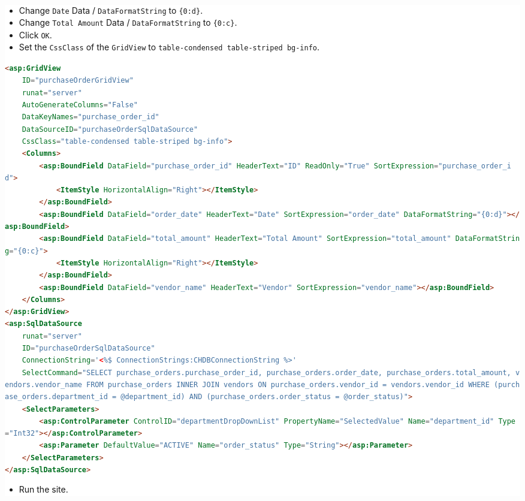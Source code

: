 - Change `Date` Data / `DataFormatString` to `{0:d}`.
- Change `Total Amount` Data / `DataFormatString` to `{0:c}`.
- Click `OK`.
- Set the `CssClass` of the `GridView` to
  `table-condensed table-striped bg-info`.

```html
<asp:GridView
    ID="purchaseOrderGridView"
    runat="server"
    AutoGenerateColumns="False"
    DataKeyNames="purchase_order_id"
    DataSourceID="purchaseOrderSqlDataSource"
    CssClass="table-condensed table-striped bg-info">
    <Columns>
        <asp:BoundField DataField="purchase_order_id" HeaderText="ID" ReadOnly="True" SortExpression="purchase_order_id">
            <ItemStyle HorizontalAlign="Right"></ItemStyle>
        </asp:BoundField>
        <asp:BoundField DataField="order_date" HeaderText="Date" SortExpression="order_date" DataFormatString="{0:d}"></asp:BoundField>
        <asp:BoundField DataField="total_amount" HeaderText="Total Amount" SortExpression="total_amount" DataFormatString="{0:c}">
            <ItemStyle HorizontalAlign="Right"></ItemStyle>
        </asp:BoundField>
        <asp:BoundField DataField="vendor_name" HeaderText="Vendor" SortExpression="vendor_name"></asp:BoundField>
    </Columns>
</asp:GridView>
<asp:SqlDataSource
    runat="server"
    ID="purchaseOrderSqlDataSource"
    ConnectionString='<%$ ConnectionStrings:CHDBConnectionString %>'
    SelectCommand="SELECT purchase_orders.purchase_order_id, purchase_orders.order_date, purchase_orders.total_amount, vendors.vendor_name FROM purchase_orders INNER JOIN vendors ON purchase_orders.vendor_id = vendors.vendor_id WHERE (purchase_orders.department_id = @department_id) AND (purchase_orders.order_status = @order_status)">
    <SelectParameters>
        <asp:ControlParameter ControlID="departmentDropDownList" PropertyName="SelectedValue" Name="department_id" Type="Int32"></asp:ControlParameter>
        <asp:Parameter DefaultValue="ACTIVE" Name="order_status" Type="String"></asp:Parameter>
    </SelectParameters>
</asp:SqlDataSource>
```

- Run the site.
